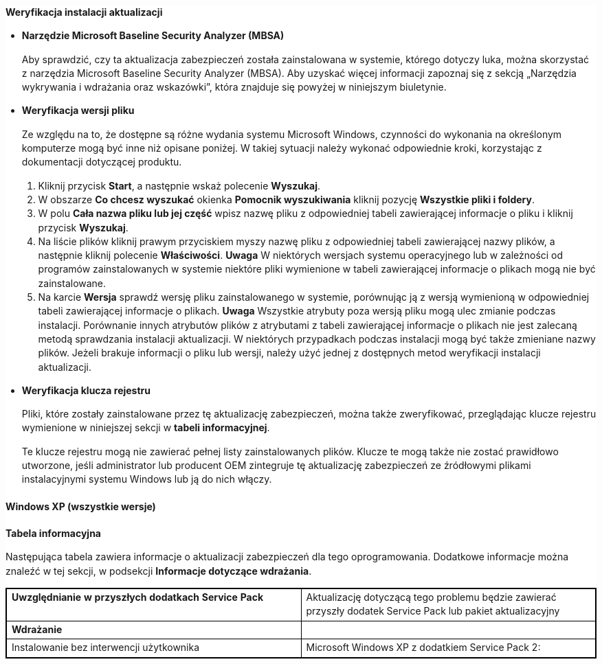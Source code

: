 **Weryfikacja instalacji aktualizacji**

-   **Narzędzie Microsoft Baseline Security Analyzer (MBSA)**

    Aby sprawdzić, czy ta aktualizacja zabezpieczeń została zainstalowana w systemie, którego dotyczy luka, można skorzystać z narzędzia Microsoft Baseline Security Analyzer (MBSA). Aby uzyskać więcej informacji zapoznaj się z sekcją „Narzędzia wykrywania i wdrażania oraz wskazówki”, która znajduje się powyżej w niniejszym biuletynie.

-   **Weryfikacja wersji pliku**

    Ze względu na to, że dostępne są różne wydania systemu Microsoft Windows, czynności do wykonania na określonym komputerze mogą być inne niż opisane poniżej. W takiej sytuacji należy wykonać odpowiednie kroki, korzystając z dokumentacji dotyczącej produktu.

    1.  Kliknij przycisk **Start**, a następnie wskaż polecenie **Wyszukaj**.
    2.  W obszarze **Co chcesz wyszukać** okienka **Pomocnik wyszukiwania** kliknij pozycję **Wszystkie pliki i foldery**.
    3.  W polu **Cała nazwa pliku lub jej część** wpisz nazwę pliku z odpowiedniej tabeli zawierającej informacje o pliku i kliknij przycisk **Wyszukaj**.
    4.  Na liście plików kliknij prawym przyciskiem myszy nazwę pliku z odpowiedniej tabeli zawierającej nazwy plików, a następnie kliknij polecenie **Właściwości**.
        **Uwaga** W niektórych wersjach systemu operacyjnego lub w zależności od programów zainstalowanych w systemie niektóre pliki wymienione w tabeli zawierającej informacje o plikach mogą nie być zainstalowane.
    5.  Na karcie **Wersja** sprawdź wersję pliku zainstalowanego w systemie, porównując ją z wersją wymienioną w odpowiedniej tabeli zawierającej informacje o plikach.
        **Uwaga** Wszystkie atrybuty poza wersją pliku mogą ulec zmianie podczas instalacji. Porównanie innych atrybutów plików z atrybutami z tabeli zawierającej informacje o plikach nie jest zalecaną metodą sprawdzania instalacji aktualizacji. W niektórych przypadkach podczas instalacji mogą być także zmieniane nazwy plików. Jeżeli brakuje informacji o pliku lub wersji, należy użyć jednej z dostępnych metod weryfikacji instalacji aktualizacji.

-   **Weryfikacja klucza rejestru**

    Pliki, które zostały zainstalowane przez tę aktualizację zabezpieczeń, można także zweryfikować, przeglądając klucze rejestru wymienione w niniejszej sekcji w **tabeli informacyjnej**.

    Te klucze rejestru mogą nie zawierać pełnej listy zainstalowanych plików. Klucze te mogą także nie zostać prawidłowo utworzone, jeśli administrator lub producent OEM zintegruje tę aktualizację zabezpieczeń ze źródłowymi plikami instalacyjnymi systemu Windows lub ją do nich włączy.

#### Windows XP (wszystkie wersje)

**Tabela informacyjna**

Następująca tabela zawiera informacje o aktualizacji zabezpieczeń dla tego oprogramowania. Dodatkowe informacje można znaleźć w tej sekcji, w podsekcji **Informacje dotyczące wdrażania**.

 
<table style="border:1px solid black;">
<colgroup>
<col width="50%" />
<col width="50%" />
</colgroup>
<tbody>
<tr class="odd">
<td style="border:1px solid black;"><strong>Uwzględnianie w przyszłych dodatkach Service Pack</strong></td>
<td style="border:1px solid black;">Aktualizację dotyczącą tego problemu będzie zawierać przyszły dodatek Service Pack lub pakiet aktualizacyjny</td>
</tr>
<tr class="even">
<td style="border:1px solid black;"><strong>Wdrażanie</strong></td>
<td style="border:1px solid black;"></td>
</tr>
<tr class="odd">
<td style="border:1px solid black;">Instalowanie bez interwencji użytkownika</td>
<td style="border:1px solid black;">Microsoft Windows XP z dodatkiem Service Pack 2: